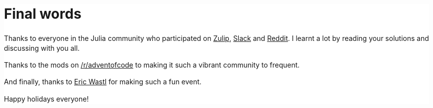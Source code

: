 # Final words

Thanks to everyone in the Julia community who participated on [Zulip](https://julialang.zulipchat.com), [Slack](https://julialang.slack.com/) and [Reddit](https://reddit.com/r/adventofcode).
I learnt a lot by reading your solutions and discussing with you all.

Thanks to the mods on [/r/adventofcode](https://reddit.com/r/adventofcode) to making it such a vibrant community to frequent.

And finally, thanks to [Eric Wastl](https://twitter.com/ericwastl) for making such a fun event.

Happy holidays everyone!
